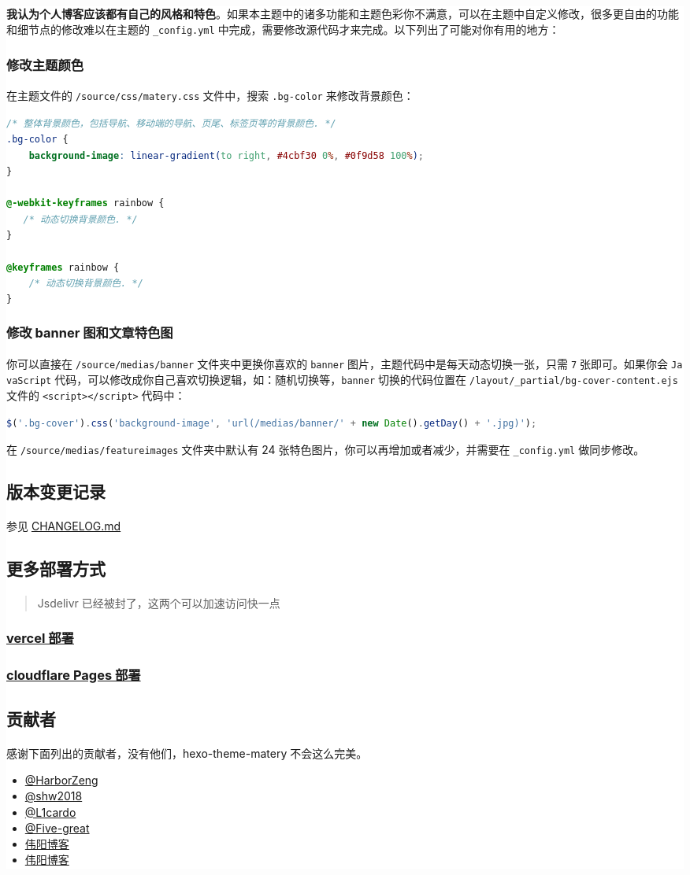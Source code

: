 **我认为个人博客应该都有自己的风格和特色**。如果本主题中的诸多功能和主题色彩你不满意，可以在主题中自定义修改，很多更自由的功能和细节点的修改难以在主题的 `_config.yml` 中完成，需要修改源代码才来完成。以下列出了可能对你有用的地方：

### 修改主题颜色

在主题文件的 `/source/css/matery.css` 文件中，搜索 `.bg-color` 来修改背景颜色：

```css
/* 整体背景颜色，包括导航、移动端的导航、页尾、标签页等的背景颜色. */
.bg-color {
    background-image: linear-gradient(to right, #4cbf30 0%, #0f9d58 100%);
}

@-webkit-keyframes rainbow {
   /* 动态切换背景颜色. */
}

@keyframes rainbow {
    /* 动态切换背景颜色. */
}
```

### 修改 banner 图和文章特色图

你可以直接在 `/source/medias/banner` 文件夹中更换你喜欢的 `banner` 图片，主题代码中是每天动态切换一张，只需 `7` 张即可。如果你会 `JavaScript` 代码，可以修改成你自己喜欢切换逻辑，如：随机切换等，`banner` 切换的代码位置在 `/layout/_partial/bg-cover-content.ejs` 文件的 `<script></script>` 代码中：

```javascript
$('.bg-cover').css('background-image', 'url(/medias/banner/' + new Date().getDay() + '.jpg)');
```

在 `/source/medias/featureimages` 文件夹中默认有 24 张特色图片，你可以再增加或者减少，并需要在 `_config.yml` 做同步修改。

## 版本变更记录

参见 [CHANGELOG.md](https://github.com/blinkfox/hexo-theme-matery/blob/master/CHANGELOG.md)

## 更多部署方式

> Jsdelivr 已经被封了，这两个可以加速访问快一点

### [vercel 部署](https://blog.17lai.site/posts/5311b619/#vercel-%E9%83%A8%E7%BD%B2)

### [cloudflare Pages 部署](https://blog.17lai.site/posts/5311b619/#cloudflare-Pages-%E9%83%A8%E7%BD%B2)

## 贡献者

感谢下面列出的贡献者，没有他们，hexo-theme-matery 不会这么完美。

- [@HarborZeng](https://github.com/HarborZeng)
- [@shw2018](https://github.com/shw2018)
- [@L1cardo](https://github.com/L1cardo)
- [@Five-great](https://github.com/Five-great)
- [伟阳博客](https://developer.aliyun.com/article/976823)
- [伟阳博客](https://godweiyang.com/2018/04/13/hexo-blog/)
